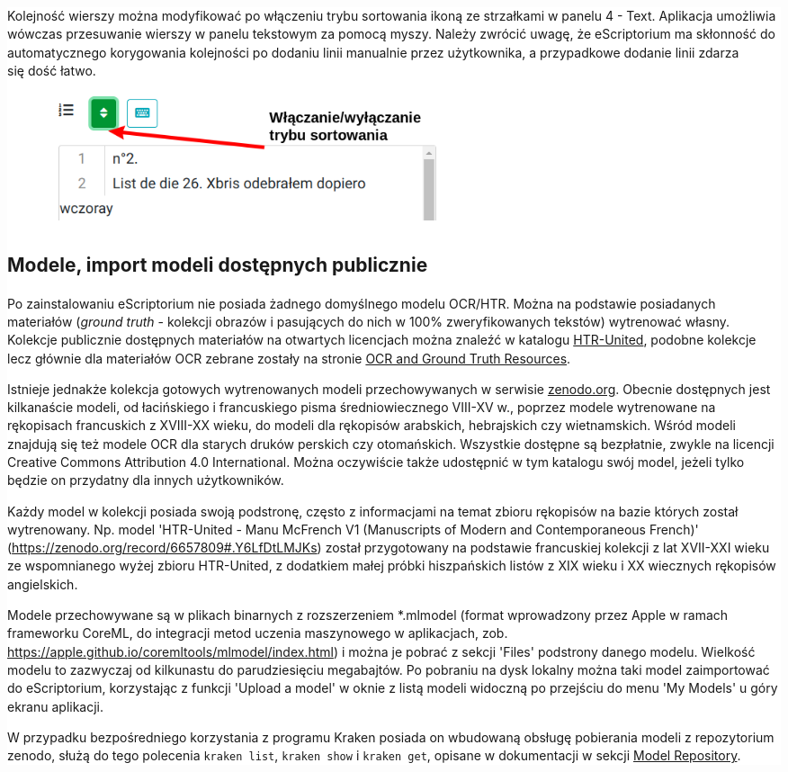 
Kolejność wierszy można modyfikować po włączeniu trybu sortowania ikoną ze strzałkami w panelu 4 - Text. Aplikacja umożliwia wówczas przesuwanie wierszy w panelu tekstowym za pomocą myszy. Należy zwrócić uwagę, że eScriptorium ma skłonność do automatycznego korygowania kolejności po dodaniu linii manualnie przez użytkownika, a przypadkowe dodanie linii zdarza się dość łatwo.
<figure>
  <img src="image/sortowanie_panel_text.png" width="450">
</figure>


## Modele, import modeli dostępnych publicznie

Po zainstalowaniu eScriptorium nie posiada żadnego domyślnego modelu OCR/HTR. Można na podstawie posiadanych materiałów (_ground truth_ - kolekcji obrazów i pasujących do nich w 100% zweryfikowanych tekstów) wytrenować własny. Kolekcje publicznie dostępnych materiałów na otwartych licencjach można znaleźć w katalogu [HTR-United](https://htr-united.github.io/), podobne kolekcje lecz głównie dla materiałów OCR zebrane zostały na stronie [OCR and Ground Truth Resources](https://cneud.github.io/ocr-gt/).

Istnieje jednakże kolekcja gotowych wytrenowanych modeli przechowywanych w serwisie [zenodo.org](https://zenodo.org/communities/ocr_models?page=1&size=20). Obecnie dostępnych jest kilkanaście modeli, od łacińskiego i francuskiego pisma średniowiecznego VIII-XV w., poprzez modele wytrenowane na rękopisach francuskich z XVIII-XX wieku, do modeli dla rękopisów arabskich, hebrajskich czy wietnamskich. Wśród modeli znajdują się też modele OCR dla starych druków perskich czy otomańskich. Wszystkie dostępne są bezpłatnie, zwykle na licencji Creative Commons Attribution 4.0 International. Można oczywiście także udostępnić w tym katalogu swój model, jeżeli tylko będzie on przydatny dla innych użytkowników.

Każdy model w kolekcji posiada swoją podstronę, często z informacjami na temat zbioru rękopisów na bazie których został wytrenowany. Np. model 'HTR-United - Manu McFrench V1 (Manuscripts of Modern and Contemporaneous French)' (https://zenodo.org/record/6657809#.Y6LfDtLMJKs) został przygotowany na podstawie francuskiej kolekcji z lat XVII-XXI wieku ze wspomnianego wyżej zbioru HTR-United, z dodatkiem małej próbki hiszpańskich listów z XIX wieku i XX wiecznych rękopisów angielskich.

Modele przechowywane są w plikach binarnych z rozszerzeniem *.mlmodel (format wprowadzony przez Apple w ramach frameworku CoreML, do integracji metod uczenia maszynowego w aplikacjach, zob. https://apple.github.io/coremltools/mlmodel/index.html) i można je pobrać z sekcji 'Files' podstrony danego modelu. Wielkość modelu to zazwyczaj od kilkunastu do parudziesięciu megabajtów. Po pobraniu na dysk lokalny można taki model zaimportować do eScriptorium, korzystając z funkcji 'Upload a model' w oknie z listą modeli widoczną po przejściu do menu 'My Models' u góry ekranu aplikacji.

W przypadku bezpośredniego korzystania z programu Kraken posiada on wbudowaną obsługę pobierania modeli z repozytorium zenodo, służą do tego polecenia `kraken list`, `kraken show` i `kraken get`, opisane w dokumentacji w sekcji [Model Repository](https://kraken.re/master/advanced.html#querying-and-model-retrieval).
